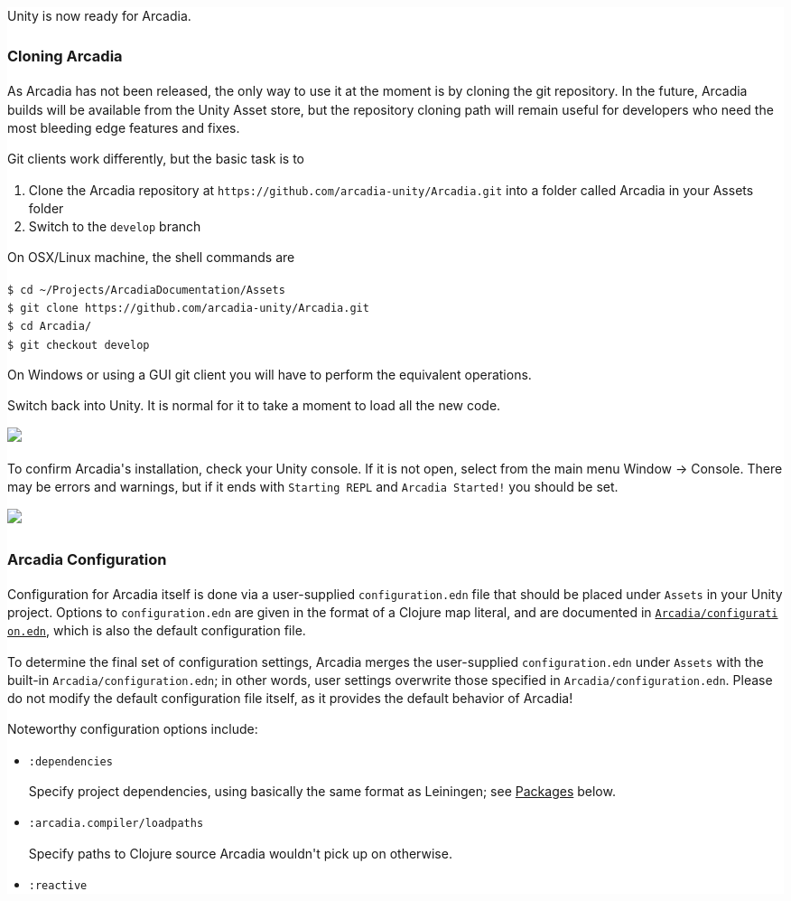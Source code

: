 Unity is now ready for Arcadia.

### Cloning Arcadia
As Arcadia has not been released, the only way to use it at the moment is by cloning the git repository. In the future, Arcadia builds will be available from the Unity Asset store, but the repository cloning path will remain useful for developers who need the most bleeding edge features and fixes.

Git clients work differently, but the basic task is to

1. Clone the Arcadia repository at `https://github.com/arcadia-unity/Arcadia.git` into a folder called Arcadia in your Assets folder
2. Switch to the `develop` branch

On OSX/Linux machine, the shell commands are

```
$ cd ~/Projects/ArcadiaDocumentation/Assets
$ git clone https://github.com/arcadia-unity/Arcadia.git
$ cd Arcadia/
$ git checkout develop
```

On Windows or using a GUI git client you will have to perform the equivalent operations.

Switch back into Unity. It is normal for it to take a moment to load all the new code.

![](http://imgur.com/CdH3qMi.png)

To confirm Arcadia's installation, check your Unity console. If it is not open, select from the main menu Window → Console. There may be errors and warnings, but if it ends with `Starting REPL` and `Arcadia Started!` you should be set.

![](http://imgur.com/PrWoc0P.png)

### Arcadia Configuration

Configuration for Arcadia itself is done via a user-supplied `configuration.edn` file that should be placed under `Assets` in your Unity project. Options to `configuration.edn` are given in the format of a Clojure map literal, and are documented in [`Arcadia/configuration.edn`](Arcadia/configuration.edn), which is also the default configuration file.

To determine the final set of configuration settings, Arcadia merges the user-supplied `configuration.edn` under `Assets` with the built-in `Arcadia/configuration.edn`; in other words, user settings overwrite those specified in `Arcadia/configuration.edn`. Please do not modify the default configuration file itself, as it provides the default behavior of Arcadia!

Noteworthy configuration options include:

- `:dependencies`

  Specify project dependencies, using basically the same format as Leiningen; see [Packages](#packages) below.
- `:arcadia.compiler/loadpaths`

  Specify paths to Clojure source Arcadia wouldn't pick up on otherwise.

- `:reactive`
